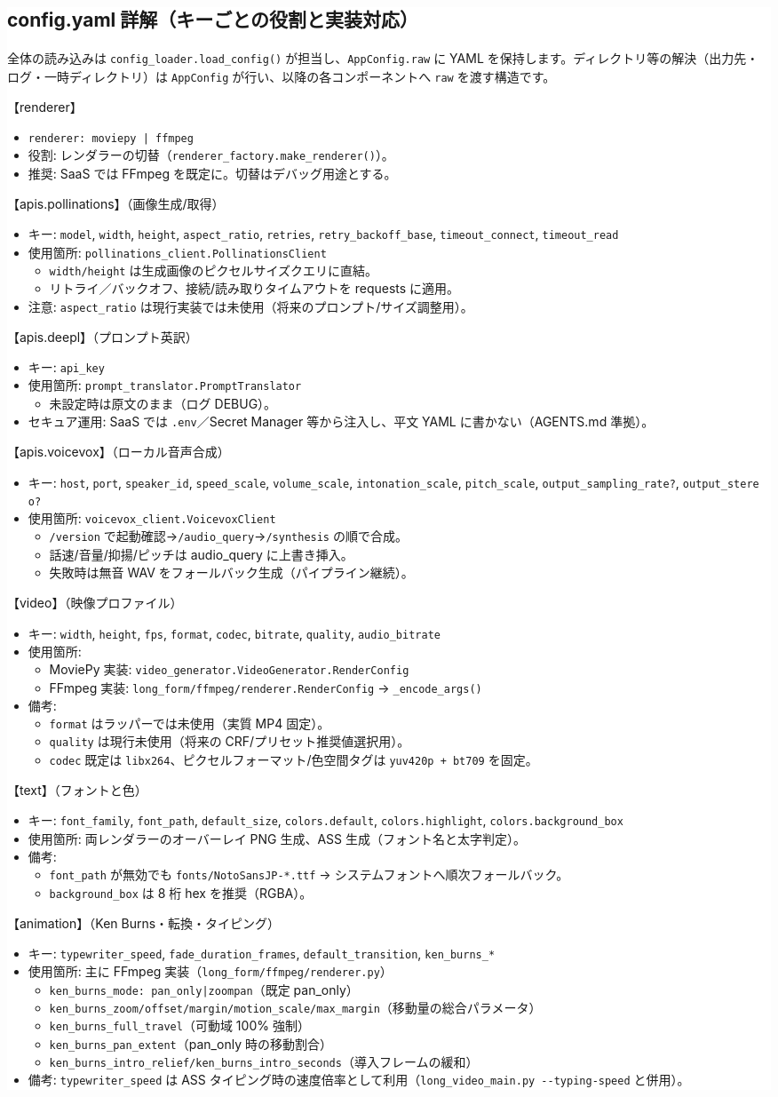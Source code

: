 
## config.yaml 詳解（キーごとの役割と実装対応）

全体の読み込みは `config_loader.load_config()` が担当し、`AppConfig.raw` に YAML を保持します。ディレクトリ等の解決（出力先・ログ・一時ディレクトリ）は `AppConfig` が行い、以降の各コンポーネントへ `raw` を渡す構造です。

【renderer】
- `renderer: moviepy | ffmpeg`
- 役割: レンダラーの切替（`renderer_factory.make_renderer()`）。
- 推奨: SaaS では FFmpeg を既定に。切替はデバッグ用途とする。

【apis.pollinations】（画像生成/取得）
- キー: `model`, `width`, `height`, `aspect_ratio`, `retries`, `retry_backoff_base`, `timeout_connect`, `timeout_read`
- 使用箇所: `pollinations_client.PollinationsClient`
  - `width/height` は生成画像のピクセルサイズクエリに直結。
  - リトライ／バックオフ、接続/読み取りタイムアウトを requests に適用。
- 注意: `aspect_ratio` は現行実装では未使用（将来のプロンプト/サイズ調整用）。

【apis.deepl】（プロンプト英訳）
- キー: `api_key`
- 使用箇所: `prompt_translator.PromptTranslator`
  - 未設定時は原文のまま（ログ DEBUG）。
- セキュア運用: SaaS では `.env`／Secret Manager 等から注入し、平文 YAML に書かない（AGENTS.md 準拠）。

【apis.voicevox】（ローカル音声合成）
- キー: `host`, `port`, `speaker_id`, `speed_scale`, `volume_scale`, `intonation_scale`, `pitch_scale`, `output_sampling_rate?`, `output_stereo?`
- 使用箇所: `voicevox_client.VoicevoxClient`
  - `/version` で起動確認→`/audio_query`→`/synthesis` の順で合成。
  - 話速/音量/抑揚/ピッチは audio_query に上書き挿入。
  - 失敗時は無音 WAV をフォールバック生成（パイプライン継続）。

【video】（映像プロファイル）
- キー: `width`, `height`, `fps`, `format`, `codec`, `bitrate`, `quality`, `audio_bitrate`
- 使用箇所:
  - MoviePy 実装: `video_generator.VideoGenerator.RenderConfig`
  - FFmpeg 実装: `long_form/ffmpeg/renderer.RenderConfig` → `_encode_args()`
- 備考:
  - `format` はラッパーでは未使用（実質 MP4 固定）。
  - `quality` は現行未使用（将来の CRF/プリセット推奨値選択用）。
  - `codec` 既定は `libx264`、ピクセルフォーマット/色空間タグは `yuv420p + bt709` を固定。

【text】（フォントと色）
- キー: `font_family`, `font_path`, `default_size`, `colors.default`, `colors.highlight`, `colors.background_box`
- 使用箇所: 両レンダラーのオーバーレイ PNG 生成、ASS 生成（フォント名と太字判定）。
- 備考:
  - `font_path` が無効でも `fonts/NotoSansJP-*.ttf` → システムフォントへ順次フォールバック。
  - `background_box` は 8 桁 hex を推奨（RGBA）。

【animation】（Ken Burns・転換・タイピング）
- キー: `typewriter_speed`, `fade_duration_frames`, `default_transition`, `ken_burns_*`
- 使用箇所: 主に FFmpeg 実装（`long_form/ffmpeg/renderer.py`）
  - `ken_burns_mode: pan_only|zoompan`（既定 pan_only）
  - `ken_burns_zoom/offset/margin/motion_scale/max_margin`（移動量の総合パラメータ）
  - `ken_burns_full_travel`（可動域 100% 強制）
  - `ken_burns_pan_extent`（pan_only 時の移動割合）
  - `ken_burns_intro_relief/ken_burns_intro_seconds`（導入フレームの緩和）
- 備考: `typewriter_speed` は ASS タイピング時の速度倍率として利用（`long_video_main.py --typing-speed` と併用）。
